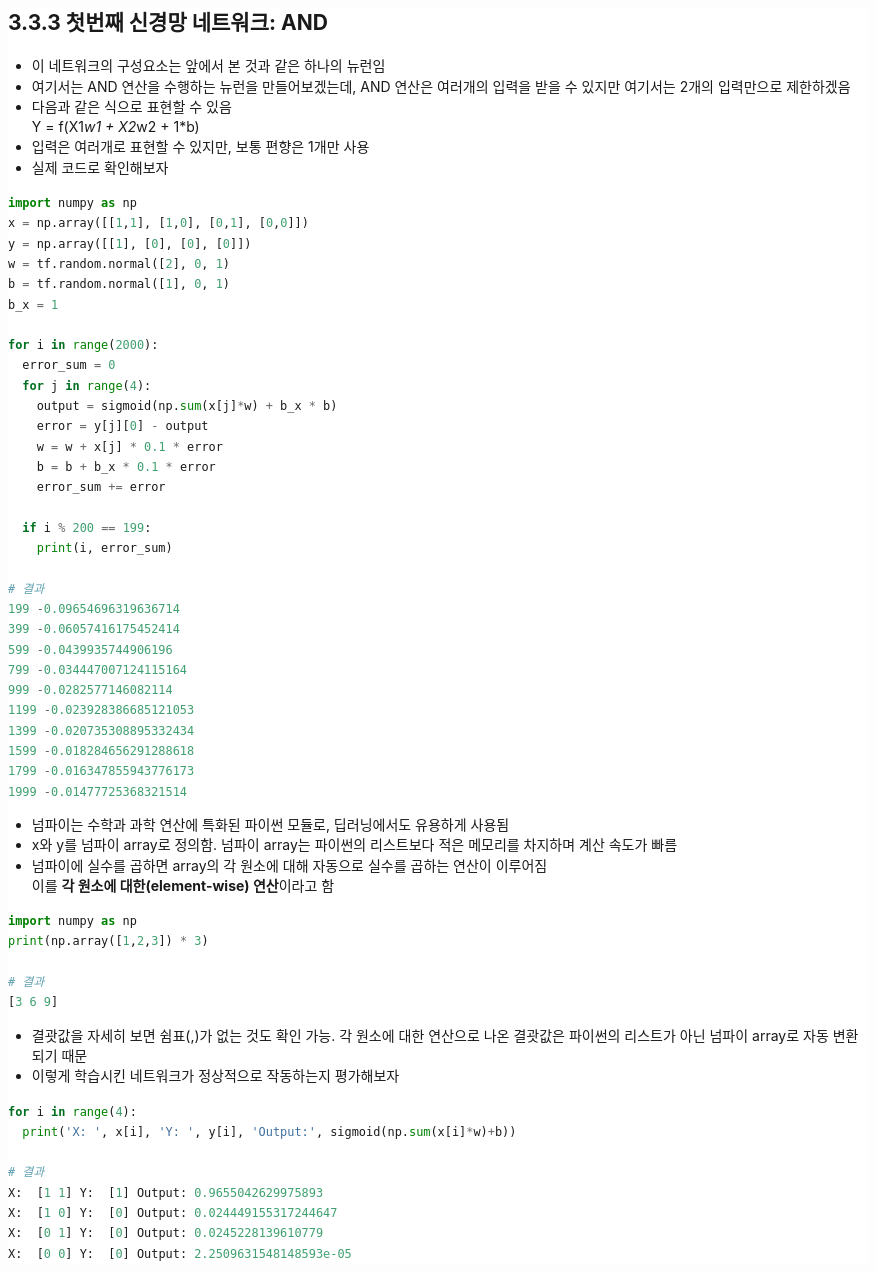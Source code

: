 ## 3.3.3 첫번째 신경망 네트워크: AND
- 이 네트워크의 구성요소는 앞에서 본 것과 같은 하나의 뉴런임
- 여기서는 AND 연산을 수행하는 뉴런을 만들어보겠는데, AND 연산은 여러개의 입력을 받을 수 있지만 여기서는 2개의 입력만으로 제한하겠음
- 다음과 같은 식으로 표현할 수 있음  
  Y = f(X1*w1 + X2*w2 + 1*b)
- 입력은 여러개로 표현할 수 있지만, 보통 편향은 1개만 사용
- 실제 코드로 확인해보자
~~~python
import numpy as np
x = np.array([[1,1], [1,0], [0,1], [0,0]])
y = np.array([[1], [0], [0], [0]])
w = tf.random.normal([2], 0, 1)
b = tf.random.normal([1], 0, 1)
b_x = 1

for i in range(2000):
  error_sum = 0
  for j in range(4):
    output = sigmoid(np.sum(x[j]*w) + b_x * b)
    error = y[j][0] - output
    w = w + x[j] * 0.1 * error
    b = b + b_x * 0.1 * error
    error_sum += error

  if i % 200 == 199:
    print(i, error_sum)

# 결과
199 -0.09654696319636714
399 -0.06057416175452414
599 -0.0439935744906196
799 -0.034447007124115164
999 -0.0282577146082114
1199 -0.023928386685121053
1399 -0.020735308895332434
1599 -0.018284656291288618
1799 -0.016347855943776173
1999 -0.01477725368321514    
~~~
- 넘파이는 수학과 과학 연산에 특화된 파이썬 모듈로, 딥러닝에서도 유용하게 사용됨
- x와 y를 넘파이 array로 정의함. 넘파이 array는 파이썬의 리스트보다 적은 메모리를 차지하며 계산 속도가 빠름
- 넘파이에 실수를 곱하면 array의 각 원소에 대해 자동으로 실수를 곱하는 연산이 이루어짐  
  이를 <b>각 원소에 대한(element-wise) 연산</b>이라고 함
~~~python
import numpy as np
print(np.array([1,2,3]) * 3)

# 결과
[3 6 9]
~~~
- 결괏값을 자세히 보면 쉼표(,)가 없는 것도 확인 가능. 각 원소에 대한 연산으로 나온 결괏값은 파이썬의 리스트가 아닌 넘파이 array로 자동 변환되기 때문
- 이렇게 학습시킨 네트워크가 정상적으로 작동하는지 평가해보자
~~~python
for i in range(4):
  print('X: ', x[i], 'Y: ', y[i], 'Output:', sigmoid(np.sum(x[i]*w)+b))

# 결과
X:  [1 1] Y:  [1] Output: 0.9655042629975893
X:  [1 0] Y:  [0] Output: 0.024449155317244647
X:  [0 1] Y:  [0] Output: 0.0245228139610779
X:  [0 0] Y:  [0] Output: 2.2509631548148593e-05
~~~
